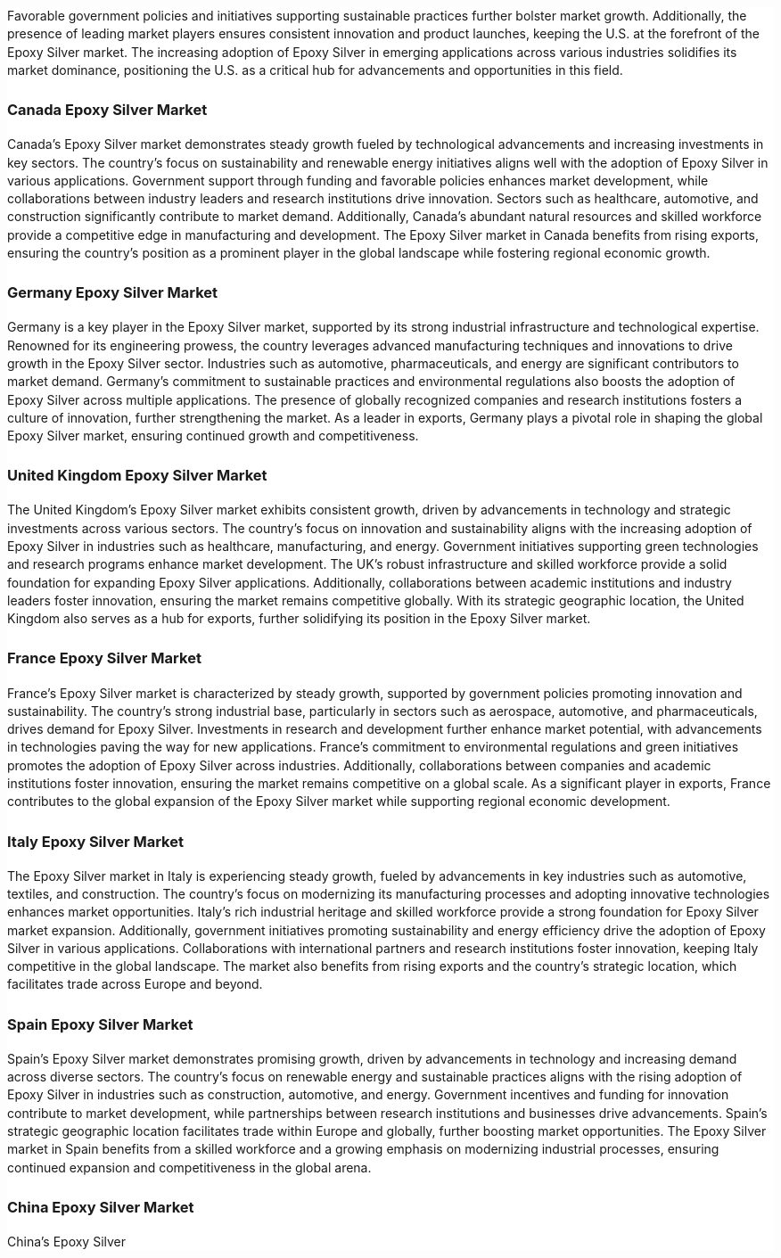 Favorable government policies and initiatives supporting sustainable practices further bolster market growth. Additionally, the presence of leading market players ensures consistent innovation and product launches, keeping the U.S. at the forefront of the Epoxy Silver market. The increasing adoption of Epoxy Silver in emerging applications across various industries solidifies its market dominance, positioning the U.S. as a critical hub for advancements and opportunities in this field.</p><h3>Canada Epoxy Silver Market</h3><p>Canada&rsquo;s Epoxy Silver market demonstrates steady growth fueled by technological advancements and increasing investments in key sectors. The country&rsquo;s focus on sustainability and renewable energy initiatives aligns well with the adoption of Epoxy Silver in various applications. Government support through funding and favorable policies enhances market development, while collaborations between industry leaders and research institutions drive innovation. Sectors such as healthcare, automotive, and construction significantly contribute to market demand. Additionally, Canada&rsquo;s abundant natural resources and skilled workforce provide a competitive edge in manufacturing and development. The Epoxy Silver market in Canada benefits from rising exports, ensuring the country&rsquo;s position as a prominent player in the global landscape while fostering regional economic growth.</p><h3>Germany Epoxy Silver Market</h3><p>Germany is a key player in the Epoxy Silver market, supported by its strong industrial infrastructure and technological expertise. Renowned for its engineering prowess, the country leverages advanced manufacturing techniques and innovations to drive growth in the Epoxy Silver sector. Industries such as automotive, pharmaceuticals, and energy are significant contributors to market demand. Germany&rsquo;s commitment to sustainable practices and environmental regulations also boosts the adoption of Epoxy Silver across multiple applications. The presence of globally recognized companies and research institutions fosters a culture of innovation, further strengthening the market. As a leader in exports, Germany plays a pivotal role in shaping the global Epoxy Silver market, ensuring continued growth and competitiveness.</p><h3>United Kingdom Epoxy Silver Market</h3><p>The United Kingdom&rsquo;s Epoxy Silver market exhibits consistent growth, driven by advancements in technology and strategic investments across various sectors. The country&rsquo;s focus on innovation and sustainability aligns with the increasing adoption of Epoxy Silver in industries such as healthcare, manufacturing, and energy. Government initiatives supporting green technologies and research programs enhance market development. The UK&rsquo;s robust infrastructure and skilled workforce provide a solid foundation for expanding Epoxy Silver applications. Additionally, collaborations between academic institutions and industry leaders foster innovation, ensuring the market remains competitive globally. With its strategic geographic location, the United Kingdom also serves as a hub for exports, further solidifying its position in the Epoxy Silver market.</p><h3>France Epoxy Silver Market</h3><p>France&rsquo;s Epoxy Silver market is characterized by steady growth, supported by government policies promoting innovation and sustainability. The country&rsquo;s strong industrial base, particularly in sectors such as aerospace, automotive, and pharmaceuticals, drives demand for Epoxy Silver. Investments in research and development further enhance market potential, with advancements in technologies paving the way for new applications. France&rsquo;s commitment to environmental regulations and green initiatives promotes the adoption of Epoxy Silver across industries. Additionally, collaborations between companies and academic institutions foster innovation, ensuring the market remains competitive on a global scale. As a significant player in exports, France contributes to the global expansion of the Epoxy Silver market while supporting regional economic development.</p><h3>Italy Epoxy Silver Market</h3><p>The Epoxy Silver market in Italy is experiencing steady growth, fueled by advancements in key industries such as automotive, textiles, and construction. The country&rsquo;s focus on modernizing its manufacturing processes and adopting innovative technologies enhances market opportunities. Italy&rsquo;s rich industrial heritage and skilled workforce provide a strong foundation for Epoxy Silver market expansion. Additionally, government initiatives promoting sustainability and energy efficiency drive the adoption of Epoxy Silver in various applications. Collaborations with international partners and research institutions foster innovation, keeping Italy competitive in the global landscape. The market also benefits from rising exports and the country&rsquo;s strategic location, which facilitates trade across Europe and beyond.</p><h3>Spain Epoxy Silver Market</h3><p>Spain&rsquo;s Epoxy Silver market demonstrates promising growth, driven by advancements in technology and increasing demand across diverse sectors. The country&rsquo;s focus on renewable energy and sustainable practices aligns with the rising adoption of Epoxy Silver in industries such as construction, automotive, and energy. Government incentives and funding for innovation contribute to market development, while partnerships between research institutions and businesses drive advancements. Spain&rsquo;s strategic geographic location facilitates trade within Europe and globally, further boosting market opportunities. The Epoxy Silver market in Spain benefits from a skilled workforce and a growing emphasis on modernizing industrial processes, ensuring continued expansion and competitiveness in the global arena.</p><h3>China Epoxy Silver Market</h3><p>China&rsquo;s Epoxy Silver